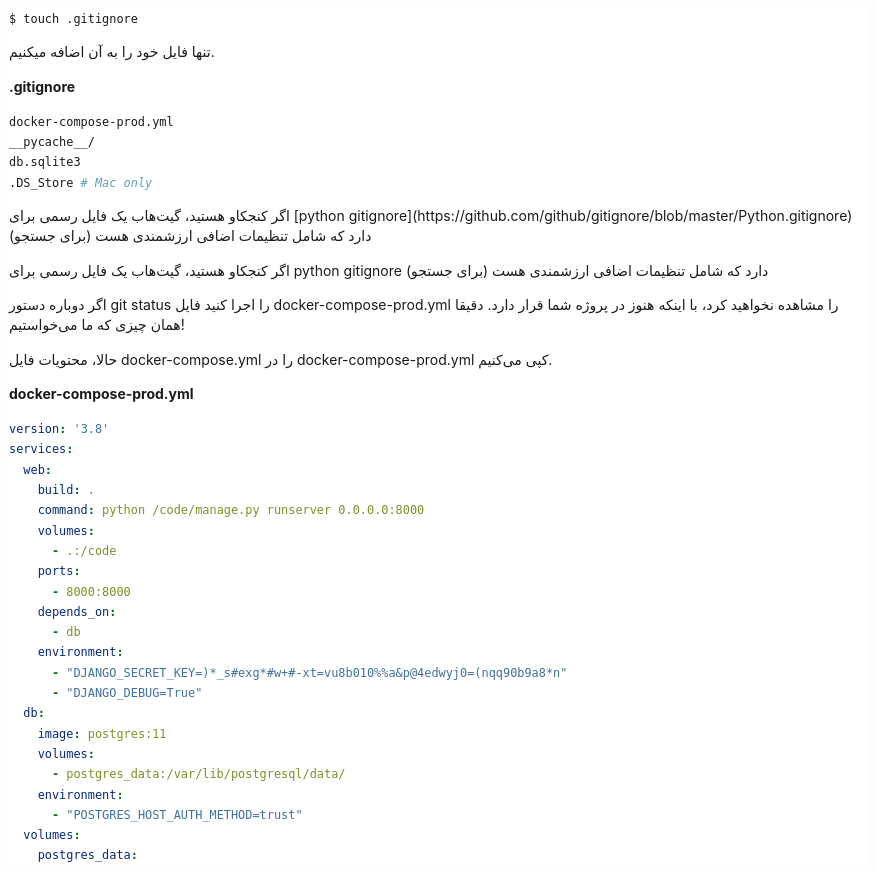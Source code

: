 ```shell
$ touch .gitignore
```

</div>

تنها فایل خود را به آن اضافه میکنیم.

<div dir="ltr">


**.gitignore**

```bash
docker-compose-prod.yml
__pycache__/
db.sqlite3
.DS_Store # Mac only
```

</div>
اگر کنجکاو هستید، گیت‌هاب یک فایل رسمی برای [python gitignore](https://github.com/github/gitignore/blob/master/Python.gitignore) دارد که شامل تنظیمات اضافی ارزشمندی هست (برای جستجو)

اگر کنجکاو هستید، گیت‌هاب یک فایل رسمی برای python gitignore دارد که شامل تنظیمات اضافی ارزشمندی هست (برای جستجو)

اگر دوباره دستور git status را اجرا کنید فایل docker-compose-prod.yml را مشاهده نخواهید کرد، با اینکه هنوز در پروژه شما قرار دارد. دقیقا همان چیزی که ما می‌خواستیم!

حالا، محتویات فایل docker-compose.yml را در docker-compose-prod.yml کپی می‌کنیم.

**docker-compose-prod.yml**

<div dir="ltr">

```yml
version: '3.8'
services:
  web:
    build: .
    command: python /code/manage.py runserver 0.0.0.0:8000
    volumes:
      - .:/code
    ports:
      - 8000:8000
    depends_on:
      - db
    environment:
      - "DJANGO_SECRET_KEY=)*_s#exg*#w+#-xt=vu8b010%%a&p@4edwyj0=(nqq90b9a8*n"
      - "DJANGO_DEBUG=True"
  db:
    image: postgres:11
    volumes:
      - postgres_data:/var/lib/postgresql/data/
    environment:
      - "POSTGRES_HOST_AUTH_METHOD=trust"
  volumes:
    postgres_data:
```
